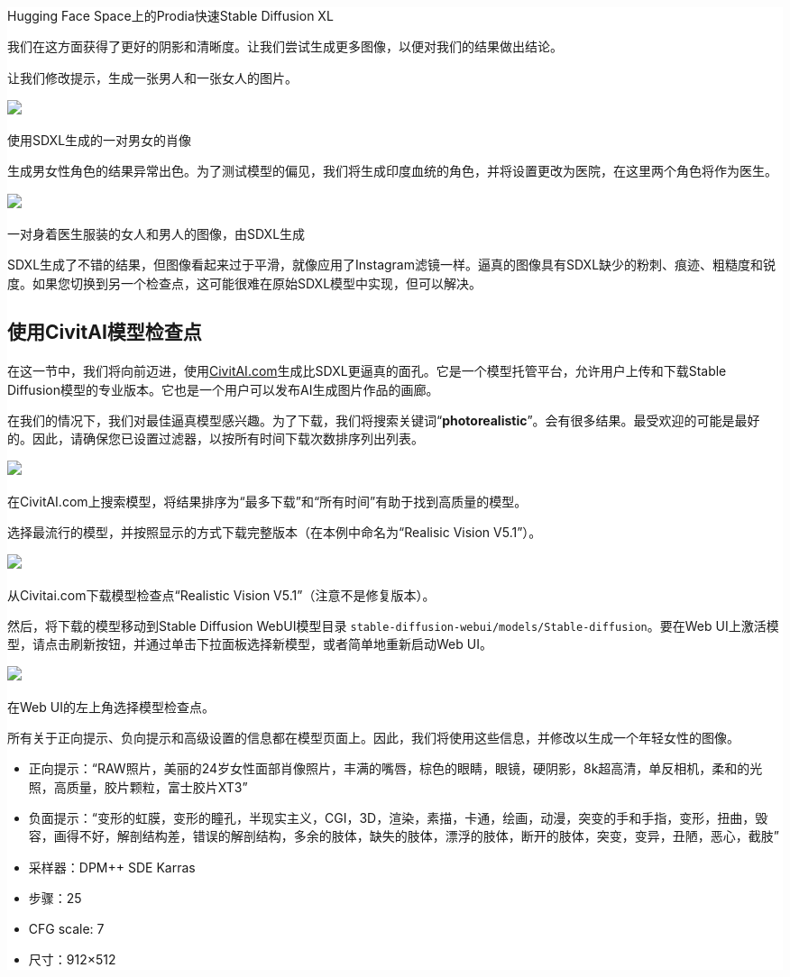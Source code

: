 Hugging Face Space上的Prodia快速Stable Diffusion XL

我们在这方面获得了更好的阴影和清晰度。让我们尝试生成更多图像，以便对我们的结果做出结论。

让我们修改提示，生成一张男人和一张女人的图片。

![](../Images/228cc259946a7cb2a5237bb0e5294dd6.png)

使用SDXL生成的一对男女的肖像

生成男女性角色的结果异常出色。为了测试模型的偏见，我们将生成印度血统的角色，并将设置更改为医院，在这里两个角色将作为医生。

![](../Images/f21fd704e2ead6dc05a0b87e2299d570.png)

一对身着医生服装的女人和男人的图像，由SDXL生成

SDXL生成了不错的结果，但图像看起来过于平滑，就像应用了Instagram滤镜一样。逼真的图像具有SDXL缺少的粉刺、痕迹、粗糙度和锐度。如果您切换到另一个检查点，这可能很难在原始SDXL模型中实现，但可以解决。

## 使用CivitAI模型检查点

在这一节中，我们将向前迈进，使用[CivitAI.com](https://civitai.com/)生成比SDXL更逼真的面孔。它是一个模型托管平台，允许用户上传和下载Stable Diffusion模型的专业版本。它也是一个用户可以发布AI生成图片作品的画廊。

在我们的情况下，我们对最佳逼真模型感兴趣。为了下载，我们将搜索关键词“**photorealistic**”。会有很多结果。最受欢迎的可能是最好的。因此，请确保您已设置过滤器，以按所有时间下载次数排序列出列表。

![](../Images/1039361082645ae98b6e56272c719180.png)

在CivitAI.com上搜索模型，将结果排序为“最多下载”和“所有时间”有助于找到高质量的模型。

选择最流行的模型，并按照显示的方式下载完整版本（在本例中命名为“Realisic Vision V5.1”）。

![](../Images/04d176d357ae4a13b2dc2abd90508bdb.png)

从Civitai.com下载模型检查点“Realistic Vision V5.1”（注意不是修复版本）。

然后，将下载的模型移动到Stable Diffusion WebUI模型目录 `stable-diffusion-webui/models/Stable-diffusion`。要在Web UI上激活模型，请点击刷新按钮，并通过单击下拉面板选择新模型，或者简单地重新启动Web UI。

![](../Images/1a25de4233330060a0265f9d51d62629.png)

在Web UI的左上角选择模型检查点。

所有关于正向提示、负向提示和高级设置的信息都在模型页面上。因此，我们将使用这些信息，并修改以生成一个年轻女性的图像。

+   正向提示：“RAW照片，美丽的24岁女性面部肖像照片，丰满的嘴唇，棕色的眼睛，眼镜，硬阴影，8k超高清，单反相机，柔和的光照，高质量，胶片颗粒，富士胶片XT3”

+   负面提示：“变形的虹膜，变形的瞳孔，半现实主义，CGI，3D，渲染，素描，卡通，绘画，动漫，突变的手和手指，变形，扭曲，毁容，画得不好，解剖结构差，错误的解剖结构，多余的肢体，缺失的肢体，漂浮的肢体，断开的肢体，突变，变异，丑陋，恶心，截肢”

+   采样器：DPM++ SDE Karras

+   步骤：25

+   CFG scale: 7

+   尺寸：912×512

